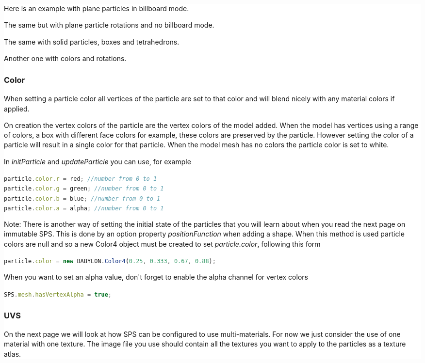<Playground id="#WCDZS#523" title="Solid Particle Plane Billboard Mode" description="Simple example of solid plane particles in billboard mode."/>

Here is an example with plane particles in billboard mode.

<Playground id="#WCDZS#521" title="Solid Plane Particles Rotating" description="Simple example of solid plane particles rotating"/>

The same but with plane particle rotations and no billboard mode.

<Playground id="#WCDZS#522" title="Solid Box and Tetrahedron Particles Rotating" description="Simple example of solid box and tetrahedron particles rotating"/>

The same with solid particles, boxes and tetrahedrons.

<Playground id="#2FPT1A#9" title="Solid Particles With Colors and Rotations" description="Simple example of solid particles with colors and rotations."/>

Another one with colors and rotations.

### Color

When setting a particle color all vertices of the particle are set to that color and will blend nicely with any material colors if applied.

On creation the vertex colors of the particle are the vertex colors of the model added. When the model has vertices using a range of colors, a box with different face colors for example, these colors are preserved by the particle. However setting the color of a particle will result in a single color for that particle. When the model mesh has no colors the particle color is set to white.

In _initParticle_ and _updateParticle_ you can use, for example

```javascript
particle.color.r = red; //number from 0 to 1
particle.color.g = green; //number from 0 to 1
particle.color.b = blue; //number from 0 to 1
particle.color.a = alpha; //number from 0 to 1
```

Note: There is another way of setting the initial state of the particles that you will learn about when you read the next page on immutable SPS. This is done by an option property _positionFunction_ when adding a shape. When this method is used particle colors are null and so a new Color4 object must be created to set _particle.color_, following this form

```javascript
particle.color = new BABYLON.Color4(0.25, 0.333, 0.67, 0.88);
```

When you want to set an alpha value, don't forget to enable the alpha channel for vertex colors

```javascript
SPS.mesh.hasVertexAlpha = true;
```

### UVS

On the next page we will look at how SPS can be configured to use multi-materials. For now we just consider the use of one material with one texture. The image file you use should contain all the textures you want to apply to the particles as a texture atlas.
